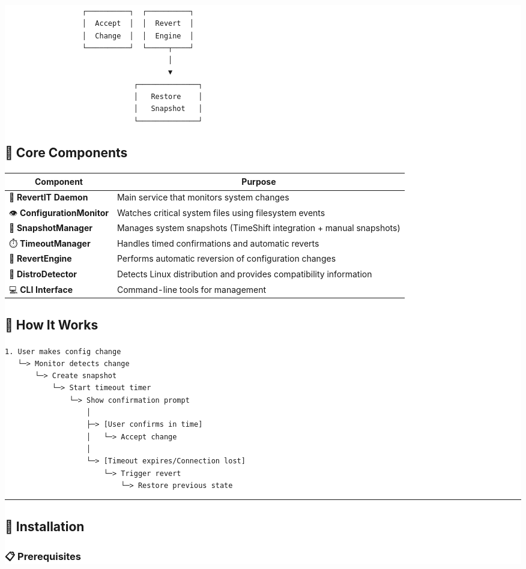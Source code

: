 ```
                  ┌──────────┐  ┌──────────┐
                  │  Accept  │  │  Revert  │
                  │  Change  │  │  Engine  │
                  └──────────┘  └─────┬────┘
                                      │
                                      ▼
                              ┌──────────────┐
                              │   Restore    │
                              │   Snapshot   │
                              └──────────────┘
```

## 🧩 Core Components

| Component                  | Purpose                                                      |
| -------------------------- | ------------------------------------------------------------ |
| 🔧 **RevertIT Daemon**      | Main service that monitors system changes                    |
| 👁️ **ConfigurationMonitor** | Watches critical system files using filesystem events        |
| 📸 **SnapshotManager**      | Manages system snapshots (TimeShift integration + manual snapshots) |
| ⏱️ **TimeoutManager**       | Handles timed confirmations and automatic reverts            |
| 🔄 **RevertEngine**         | Performs automatic reversion of configuration changes        |
| 🐧 **DistroDetector**       | Detects Linux distribution and provides compatibility information |
| 💻 **CLI Interface**        | Command-line tools for management                            |

## 🔄 How It Works

```
1. User makes config change
   └─> Monitor detects change
       └─> Create snapshot
           └─> Start timeout timer
               └─> Show confirmation prompt
                   │
                   ├─> [User confirms in time]
                   │   └─> Accept change
                   │
                   └─> [Timeout expires/Connection lost]
                       └─> Trigger revert
                           └─> Restore previous state
```

---

## 🚀 Installation

### 📋 Prerequisites
